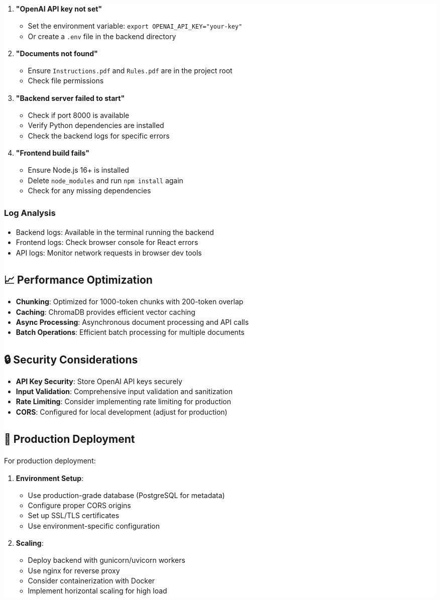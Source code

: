 1. **"OpenAI API key not set"**
   - Set the environment variable: `export OPENAI_API_KEY="your-key"`
   - Or create a `.env` file in the backend directory

2. **"Documents not found"**
   - Ensure `Instructions.pdf` and `Rules.pdf` are in the project root
   - Check file permissions

3. **"Backend server failed to start"**
   - Check if port 8000 is available
   - Verify Python dependencies are installed
   - Check the backend logs for specific errors

4. **"Frontend build fails"**
   - Ensure Node.js 16+ is installed
   - Delete `node_modules` and run `npm install` again
   - Check for any missing dependencies

### Log Analysis
- Backend logs: Available in the terminal running the backend
- Frontend logs: Check browser console for React errors
- API logs: Monitor network requests in browser dev tools

## 📈 Performance Optimization

- **Chunking**: Optimized for 1000-token chunks with 200-token overlap
- **Caching**: ChromaDB provides efficient vector caching
- **Async Processing**: Asynchronous document processing and API calls
- **Batch Operations**: Efficient batch processing for multiple documents

## 🔒 Security Considerations

- **API Key Security**: Store OpenAI API keys securely
- **Input Validation**: Comprehensive input validation and sanitization
- **Rate Limiting**: Consider implementing rate limiting for production
- **CORS**: Configured for local development (adjust for production)

## 🚀 Production Deployment

For production deployment:

1. **Environment Setup**:
   - Use production-grade database (PostgreSQL for metadata)
   - Configure proper CORS origins
   - Set up SSL/TLS certificates
   - Use environment-specific configuration

2. **Scaling**:
   - Deploy backend with gunicorn/uvicorn workers
   - Use nginx for reverse proxy
   - Consider containerization with Docker
   - Implement horizontal scaling for high load
